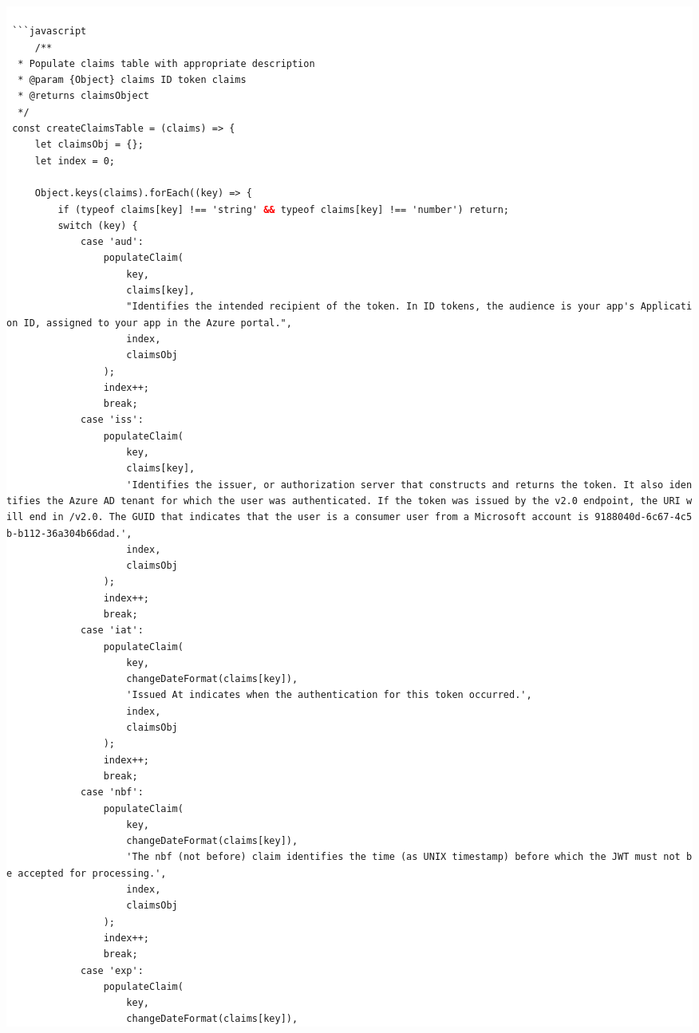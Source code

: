    ```html
    
    ```javascript
        /**
     * Populate claims table with appropriate description
     * @param {Object} claims ID token claims
     * @returns claimsObject
     */
    const createClaimsTable = (claims) => {
        let claimsObj = {};
        let index = 0;
    
        Object.keys(claims).forEach((key) => {
            if (typeof claims[key] !== 'string' && typeof claims[key] !== 'number') return;
            switch (key) {
                case 'aud':
                    populateClaim(
                        key,
                        claims[key],
                        "Identifies the intended recipient of the token. In ID tokens, the audience is your app's Application ID, assigned to your app in the Azure portal.",
                        index,
                        claimsObj
                    );
                    index++;
                    break;
                case 'iss':
                    populateClaim(
                        key,
                        claims[key],
                        'Identifies the issuer, or authorization server that constructs and returns the token. It also identifies the Azure AD tenant for which the user was authenticated. If the token was issued by the v2.0 endpoint, the URI will end in /v2.0. The GUID that indicates that the user is a consumer user from a Microsoft account is 9188040d-6c67-4c5b-b112-36a304b66dad.',
                        index,
                        claimsObj
                    );
                    index++;
                    break;
                case 'iat':
                    populateClaim(
                        key,
                        changeDateFormat(claims[key]),
                        'Issued At indicates when the authentication for this token occurred.',
                        index,
                        claimsObj
                    );
                    index++;
                    break;
                case 'nbf':
                    populateClaim(
                        key,
                        changeDateFormat(claims[key]),
                        'The nbf (not before) claim identifies the time (as UNIX timestamp) before which the JWT must not be accepted for processing.',
                        index,
                        claimsObj
                    );
                    index++;
                    break;
                case 'exp':
                    populateClaim(
                        key,
                        changeDateFormat(claims[key]),
   ```
